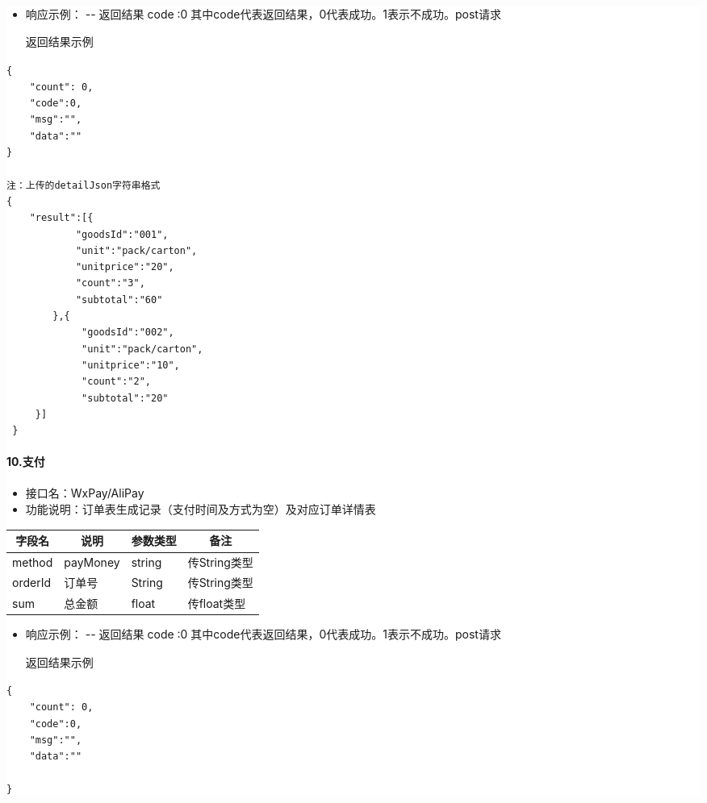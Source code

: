 - 响应示例：
  -- 返回结果 code :0 其中code代表返回结果，0代表成功。1表示不成功。post请求
  			
  返回结果示例
```
{
	"count": 0, 
	"code":0,
	"msg":"",
	"data":""   
}

注：上传的detailJson字符串格式
{
    "result":[{
            "goodsId":"001",
            "unit":"pack/carton",
            "unitprice":"20",
            "count":"3",
            "subtotal":"60"
     	},{
             "goodsId":"002",
             "unit":"pack/carton",
             "unitprice":"10",
             "count":"2",
             "subtotal":"20"
     }]
 }
```

#### 10.支付
- 接口名：WxPay/AliPay 
- 功能说明：订单表生成记录（支付时间及方式为空）及对应订单详情表

| 字段名 | 说明        | 参数类型 | 备注         |
| ------ | ----------- | -------- | ------------ |
| method | payMoney | string   | 传String类型 |
| orderId | 订单号  | String | 传String类型 |
| sum | 总金额 | float   | 传float类型 |

- 响应示例：
  -- 返回结果 code :0 其中code代表返回结果，0代表成功。1表示不成功。post请求
  			
  返回结果示例
```
{
	"count": 0, 
	"code":0,
	"msg":"",
	"data":""
    
}

```
